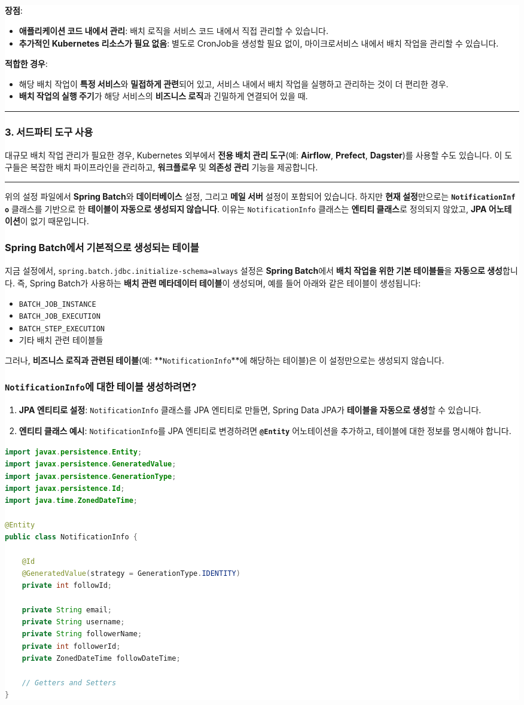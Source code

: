 **장점**:
- **애플리케이션 코드 내에서 관리**: 배치 로직을 서비스 코드 내에서 직접 관리할 수 있습니다.
- **추가적인 Kubernetes 리소스가 필요 없음**: 별도로 CronJob을 생성할 필요 없이, 마이크로서비스 내에서 배치 작업을 관리할 수 있습니다.

**적합한 경우**:
- 해당 배치 작업이 **특정 서비스**와 **밀접하게 관련**되어 있고, 서비스 내에서 배치 작업을 실행하고 관리하는 것이 더 편리한 경우.
- **배치 작업의 실행 주기**가 해당 서비스의 **비즈니스 로직**과 긴밀하게 연결되어 있을 때.

---

### 3. **서드파티 도구 사용**
대규모 배치 작업 관리가 필요한 경우, Kubernetes 외부에서 **전용 배치 관리 도구**(예: **Airflow**, **Prefect**, **Dagster**)를 사용할 수도 있습니다. 이 도구들은 복잡한 배치 파이프라인을 관리하고, **워크플로우** 및 **의존성 관리** 기능을 제공합니다.

---

위의 설정 파일에서 **Spring Batch**와 **데이터베이스** 설정, 그리고 **메일 서버** 설정이 포함되어 있습니다. 하지만 **현재 설정**만으로는 **`NotificationInfo`** 클래스를 기반으로 한 **테이블이 자동으로 생성되지 않습니다**. 이유는 `NotificationInfo` 클래스는 **엔티티 클래스**로 정의되지 않았고, **JPA 어노테이션**이 없기 때문입니다.

### Spring Batch에서 기본적으로 생성되는 테이블

지금 설정에서, `spring.batch.jdbc.initialize-schema=always` 설정은 **Spring Batch**에서 **배치 작업을 위한 기본 테이블들**을 **자동으로 생성**합니다. 즉, Spring Batch가 사용하는 **배치 관련 메타데이터 테이블**이 생성되며, 예를 들어 아래와 같은 테이블이 생성됩니다:
- `BATCH_JOB_INSTANCE`
- `BATCH_JOB_EXECUTION`
- `BATCH_STEP_EXECUTION`
- 기타 배치 관련 테이블들

그러나, **비즈니스 로직과 관련된 테이블**(예: **`NotificationInfo`**에 해당하는 테이블)은 이 설정만으로는 생성되지 않습니다.

### `NotificationInfo`에 대한 테이블 생성하려면?

1. **JPA 엔티티로 설정**:
   `NotificationInfo` 클래스를 JPA 엔티티로 만들면, Spring Data JPA가 **테이블을 자동으로 생성**할 수 있습니다.

2. **엔티티 클래스 예시**:
   `NotificationInfo`를 JPA 엔티티로 변경하려면 **`@Entity`** 어노테이션을 추가하고, 테이블에 대한 정보를 명시해야 합니다.

```java
import javax.persistence.Entity;
import javax.persistence.GeneratedValue;
import javax.persistence.GenerationType;
import javax.persistence.Id;
import java.time.ZonedDateTime;

@Entity
public class NotificationInfo {

    @Id
    @GeneratedValue(strategy = GenerationType.IDENTITY)
    private int followId;

    private String email;
    private String username;
    private String followerName;
    private int followerId;
    private ZonedDateTime followDateTime;

    // Getters and Setters
}
```

